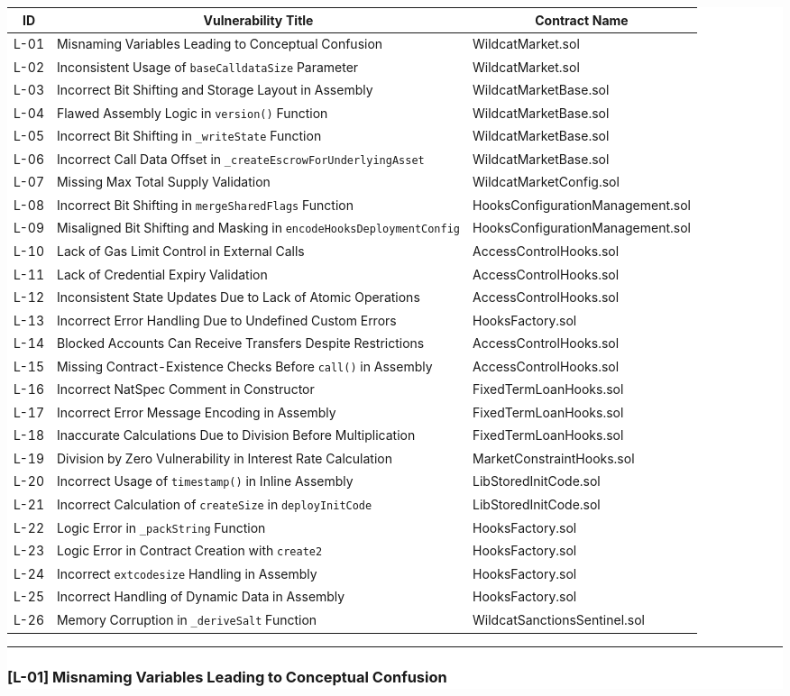 | **ID**  | **Vulnerability Title**                                           | **Contract Name**                  |
|---------|------------------------------------------------------------------|-------------------------------------|
| L-01    | Misnaming Variables Leading to Conceptual Confusion              | WildcatMarket.sol                   |
| L-02    | Inconsistent Usage of `baseCalldataSize` Parameter               | WildcatMarket.sol                   |
| L-03    | Incorrect Bit Shifting and Storage Layout in Assembly            | WildcatMarketBase.sol               |
| L-04    | Flawed Assembly Logic in `version()` Function                    | WildcatMarketBase.sol               |
| L-05    | Incorrect Bit Shifting in `_writeState` Function                 | WildcatMarketBase.sol               |
| L-06    | Incorrect Call Data Offset in `_createEscrowForUnderlyingAsset`  | WildcatMarketBase.sol               |
| L-07    | Missing Max Total Supply Validation                              | WildcatMarketConfig.sol             |
| L-08    | Incorrect Bit Shifting in `mergeSharedFlags` Function            | HooksConfigurationManagement.sol    |
| L-09    | Misaligned Bit Shifting and Masking in `encodeHooksDeploymentConfig` | HooksConfigurationManagement.sol |
| L-10    | Lack of Gas Limit Control in External Calls                      | AccessControlHooks.sol              |
| L-11    | Lack of Credential Expiry Validation                             | AccessControlHooks.sol              |
| L-12    | Inconsistent State Updates Due to Lack of Atomic Operations      | AccessControlHooks.sol              |
| L-13    | Incorrect Error Handling Due to Undefined Custom Errors          | HooksFactory.sol                    |
| L-14    | Blocked Accounts Can Receive Transfers Despite Restrictions      | AccessControlHooks.sol              |
| L-15    | Missing Contract-Existence Checks Before `call()` in Assembly    | AccessControlHooks.sol              |
| L-16    | Incorrect NatSpec Comment in Constructor                        | FixedTermLoanHooks.sol              |
| L-17    | Incorrect Error Message Encoding in Assembly                    | FixedTermLoanHooks.sol              |
| L-18    | Inaccurate Calculations Due to Division Before Multiplication    | FixedTermLoanHooks.sol              |
| L-19    | Division by Zero Vulnerability in Interest Rate Calculation      | MarketConstraintHooks.sol           |
| L-20    | Incorrect Usage of `timestamp()` in Inline Assembly              | LibStoredInitCode.sol               |
| L-21    | Incorrect Calculation of `createSize` in `deployInitCode`        | LibStoredInitCode.sol               |
| L-22    | Logic Error in `_packString` Function                            | HooksFactory.sol                    |
| L-23    | Logic Error in Contract Creation with `create2`                  | HooksFactory.sol                    |
| L-24    | Incorrect `extcodesize` Handling in Assembly                     | HooksFactory.sol                    |
| L-25    | Incorrect Handling of Dynamic Data in Assembly                   | HooksFactory.sol                    |
| L-26    | Memory Corruption in `_deriveSalt` Function                      | WildcatSanctionsSentinel.sol        |

----------------------------------------------------------------------------------------


### [L-01] Misnaming Variables Leading to Conceptual Confusion
